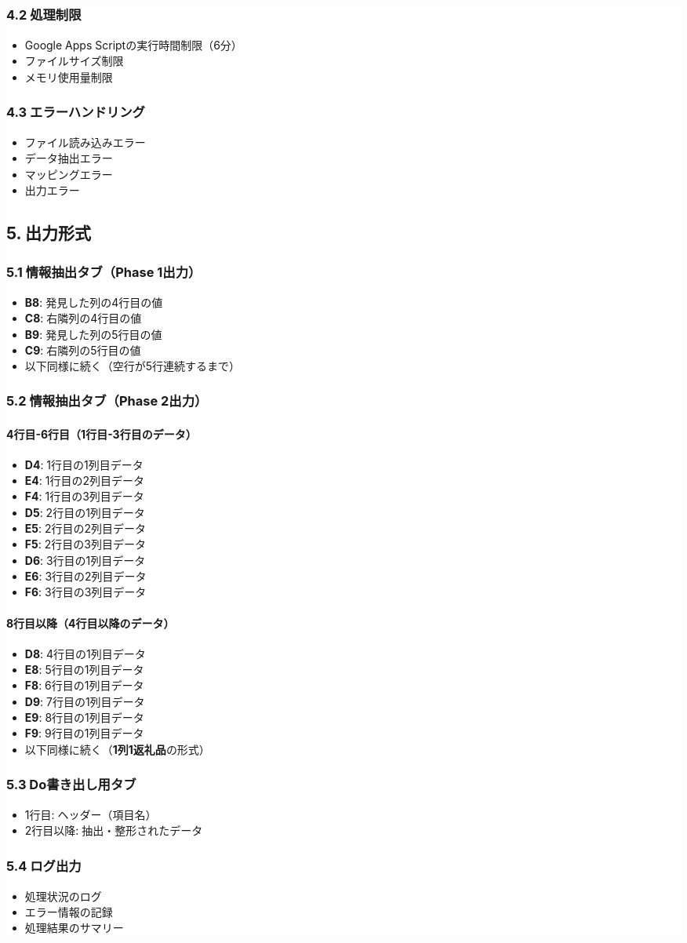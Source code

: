 ### 4.2 処理制限
- Google Apps Scriptの実行時間制限（6分）
- ファイルサイズ制限
- メモリ使用量制限

### 4.3 エラーハンドリング
- ファイル読み込みエラー
- データ抽出エラー
- マッピングエラー
- 出力エラー

## 5. 出力形式

### 5.1 情報抽出タブ（Phase 1出力）
- **B8**: 発見した列の4行目の値
- **C8**: 右隣列の4行目の値
- **B9**: 発見した列の5行目の値
- **C9**: 右隣列の5行目の値
- 以下同様に続く（空行が5行連続するまで）

### 5.2 情報抽出タブ（Phase 2出力）

#### **4行目-6行目（1行目-3行目のデータ）**
- **D4**: 1行目の1列目データ
- **E4**: 1行目の2列目データ
- **F4**: 1行目の3列目データ
- **D5**: 2行目の1列目データ
- **E5**: 2行目の2列目データ
- **F5**: 2行目の3列目データ
- **D6**: 3行目の1列目データ
- **E6**: 3行目の2列目データ
- **F6**: 3行目の3列目データ

#### **8行目以降（4行目以降のデータ）**
- **D8**: 4行目の1列目データ
- **E8**: 5行目の1列目データ
- **F8**: 6行目の1列目データ
- **D9**: 7行目の1列目データ
- **E9**: 8行目の1列目データ
- **F9**: 9行目の1列目データ
- 以下同様に続く（**1列1返礼品**の形式）

### 5.3 Do書き出し用タブ
- 1行目: ヘッダー（項目名）
- 2行目以降: 抽出・整形されたデータ

### 5.4 ログ出力
- 処理状況のログ
- エラー情報の記録
- 処理結果のサマリー
